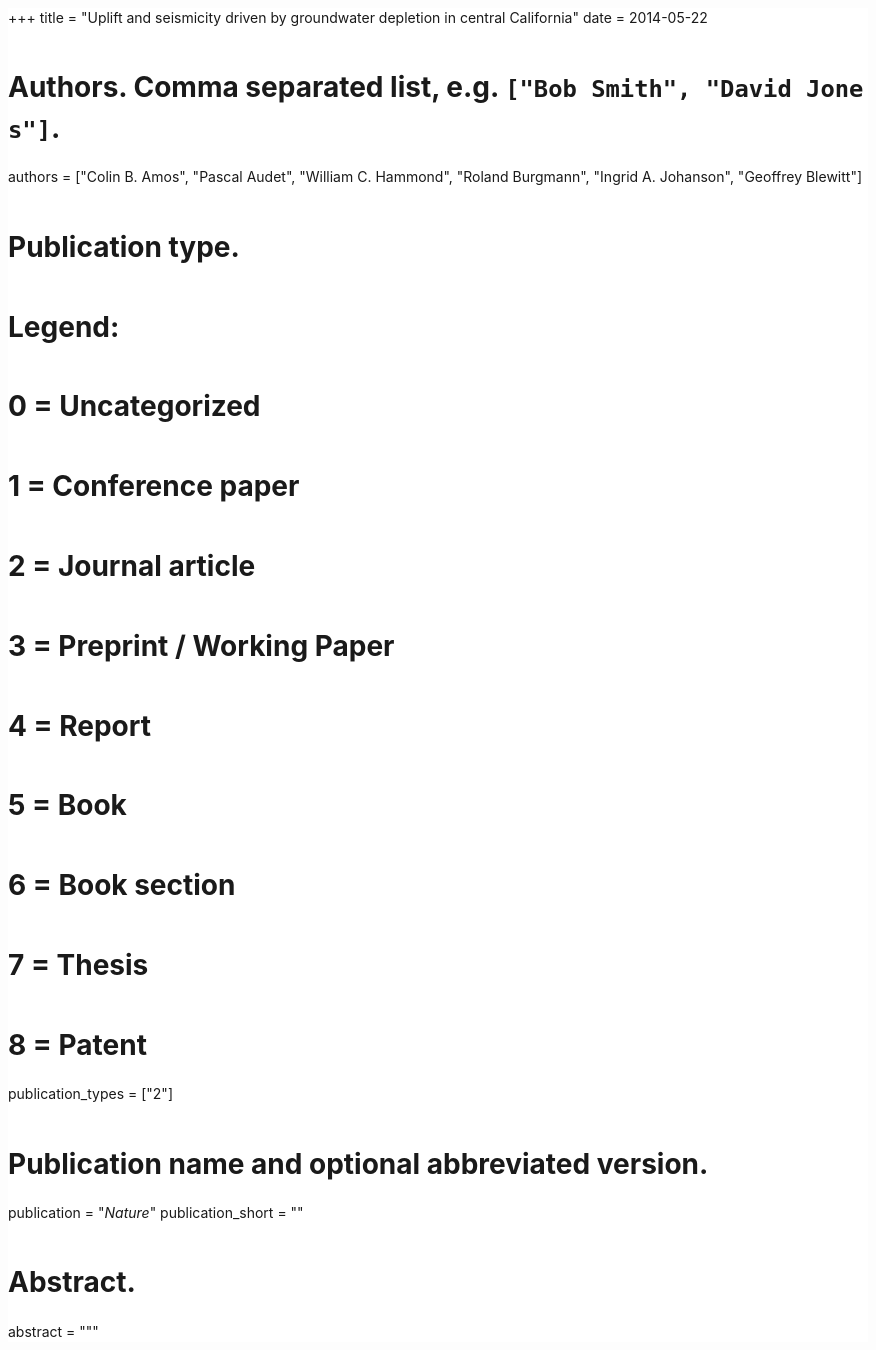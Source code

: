 +++
title = "Uplift and seismicity driven by groundwater depletion in central California"
date = 2014-05-22

# Authors. Comma separated list, e.g. `["Bob Smith", "David Jones"]`.
authors = ["Colin B. Amos", "Pascal Audet", "William C. Hammond", "Roland Burgmann", "Ingrid A. Johanson", "Geoffrey Blewitt"]

# Publication type.
# Legend:
# 0 = Uncategorized
# 1 = Conference paper
# 2 = Journal article
# 3 = Preprint / Working Paper
# 4 = Report
# 5 = Book
# 6 = Book section
# 7 = Thesis
# 8 = Patent
publication_types = ["2"]

# Publication name and optional abbreviated version.
publication = "*Nature*"
publication_short = ""

# Abstract.
abstract = """